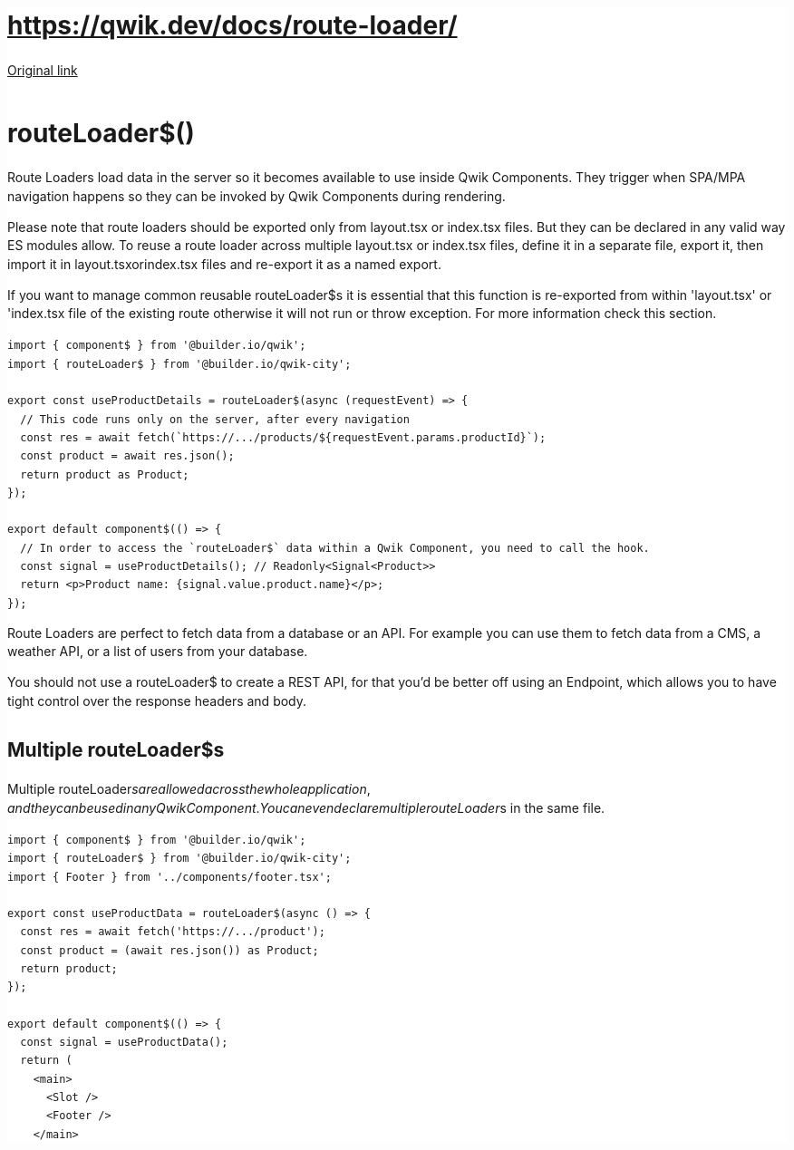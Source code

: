 # https://qwik.dev/docs/route-loader/

[Original link](https://qwik.dev/docs/route-loader/)

# routeLoader$()

Route Loaders load data in the server so it becomes available to use inside Qwik Components. They trigger when SPA/MPA navigation happens so they can be invoked by Qwik Components during rendering.

Please note that route loaders should be exported only from layout.tsx or index.tsx files. But they can be declared in any valid way ES modules allow. To reuse a route loader across multiple layout.tsx or index.tsx files, define it in a separate file, export it, then import it in layout.tsxorindex.tsx files and re-export it as a named export.

If you want to manage common reusable routeLoader$s it is essential that this function is re-exported from within 'layout.tsx' or 'index.tsx file of the existing route otherwise it will not run or throw exception. For more information check this section.

```
import { component$ } from '@builder.io/qwik';
import { routeLoader$ } from '@builder.io/qwik-city';
 
export const useProductDetails = routeLoader$(async (requestEvent) => {
  // This code runs only on the server, after every navigation
  const res = await fetch(`https://.../products/${requestEvent.params.productId}`);
  const product = await res.json();
  return product as Product;
});
 
export default component$(() => {
  // In order to access the `routeLoader$` data within a Qwik Component, you need to call the hook.
  const signal = useProductDetails(); // Readonly<Signal<Product>>
  return <p>Product name: {signal.value.product.name}</p>;
});
```

Route Loaders are perfect to fetch data from a database or an API. For example you can use them to fetch data from a CMS, a weather API, or a list of users from your database.

You should not use a routeLoader$ to create a REST API, for that you’d be better off using an Endpoint, which allows you to have tight control over the response headers and body.

## Multiple routeLoader$s

Multiple routeLoader$s are allowed across the whole application, and they can be used in any Qwik Component. You can even declare multiple routeLoader$s in the same file.

```
import { component$ } from '@builder.io/qwik';
import { routeLoader$ } from '@builder.io/qwik-city';
import { Footer } from '../components/footer.tsx';
 
export const useProductData = routeLoader$(async () => {
  const res = await fetch('https://.../product');
  const product = (await res.json()) as Product;
  return product;
});
 
export default component$(() => {
  const signal = useProductData();
  return (
    <main>
      <Slot />
      <Footer />
    </main>
```